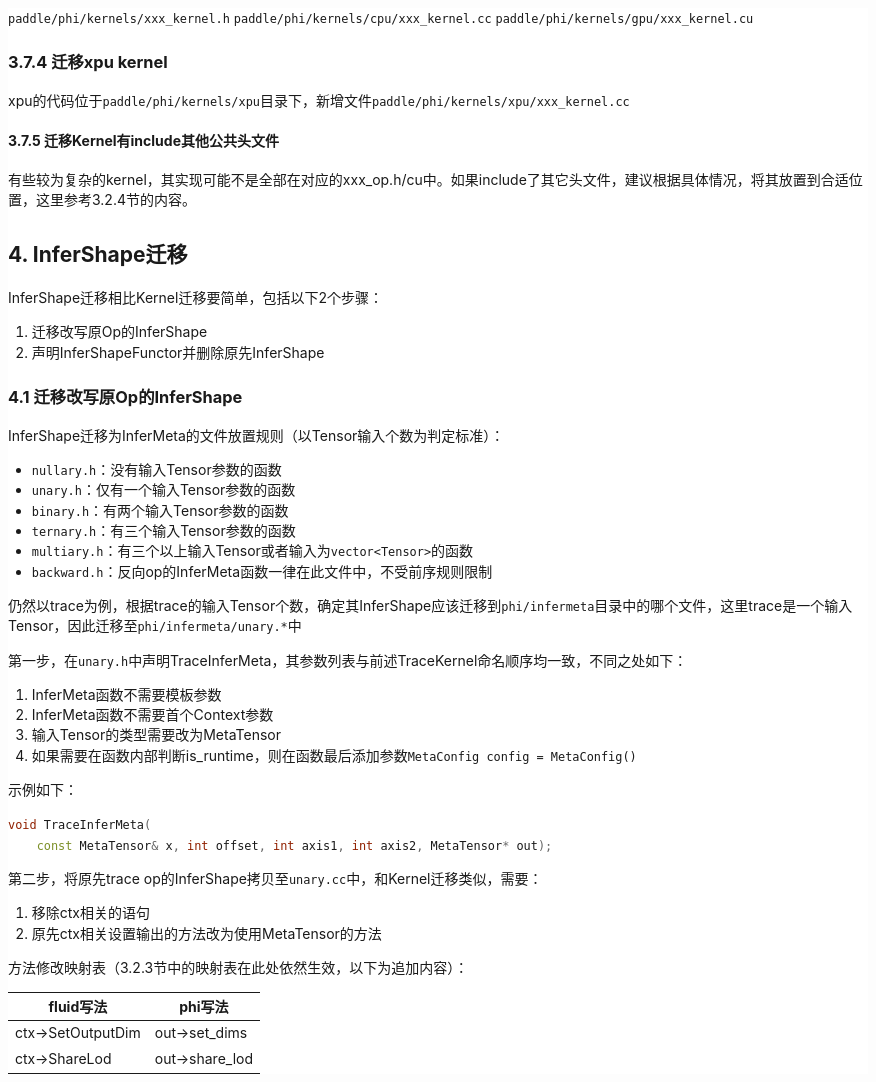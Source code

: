 `paddle/phi/kernels/xxx_kernel.h`
`paddle/phi/kernels/cpu/xxx_kernel.cc` 
 `paddle/phi/kernels/gpu/xxx_kernel.cu` 

### 3.7.4 迁移xpu kernel
xpu的代码位于`paddle/phi/kernels/xpu`目录下，新增文件`paddle/phi/kernels/xpu/xxx_kernel.cc` 

#### 3.7.5 迁移Kernel有include其他公共头文件

有些较为复杂的kernel，其实现可能不是全部在对应的xxx_op.h/cu中。如果include了其它头文件，建议根据具体情况，将其放置到合适位置，这里参考3.2.4节的内容。


## 4. InferShape迁移

InferShape迁移相比Kernel迁移要简单，包括以下2个步骤：

1. 迁移改写原Op的InferShape
2. 声明InferShapeFunctor并删除原先InferShape

### 4.1 迁移改写原Op的InferShape

InferShape迁移为InferMeta的文件放置规则（以Tensor输入个数为判定标准）：

- `nullary.h`：没有输入Tensor参数的函数
- `unary.h`：仅有一个输入Tensor参数的函数
- `binary.h`：有两个输入Tensor参数的函数
- `ternary.h`：有三个输入Tensor参数的函数
- `multiary.h`：有三个以上输入Tensor或者输入为`vector<Tensor>`的函数
- `backward.h`：反向op的InferMeta函数一律在此文件中，不受前序规则限制


仍然以trace为例，根据trace的输入Tensor个数，确定其InferShape应该迁移到`phi/infermeta`目录中的哪个文件，这里trace是一个输入Tensor，因此迁移至`phi/infermeta/unary.*`中

第一步，在`unary.h`中声明TraceInferMeta，其参数列表与前述TraceKernel命名顺序均一致，不同之处如下：

1. InferMeta函数不需要模板参数
2. InferMeta函数不需要首个Context参数
3. 输入Tensor的类型需要改为MetaTensor
4. 如果需要在函数内部判断is_runtime，则在函数最后添加参数`MetaConfig config = MetaConfig()`

示例如下：

```cpp
void TraceInferMeta(
    const MetaTensor& x, int offset, int axis1, int axis2, MetaTensor* out);
```


第二步，将原先trace op的InferShape拷贝至`unary.cc`中，和Kernel迁移类似，需要：

1. 移除ctx相关的语句
2. 原先ctx相关设置输出的方法改为使用MetaTensor的方法

方法修改映射表（3.2.3节中的映射表在此处依然生效，以下为追加内容）：

| fluid写法 | phi写法 |
|---|---|
| ctx->SetOutputDim | out->set_dims |
| ctx->ShareLod | out->share_lod |
